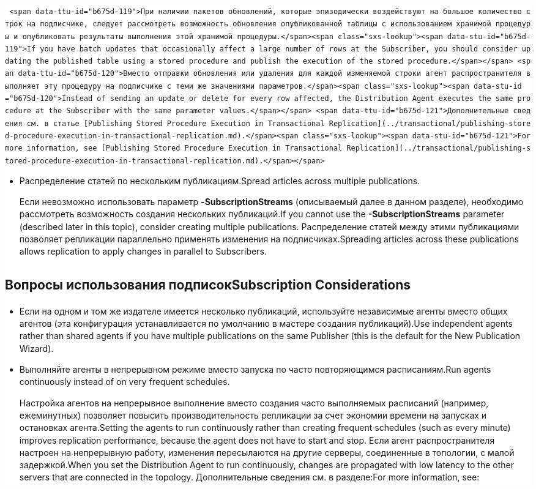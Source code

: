      <span data-ttu-id="b675d-119">При наличии пакетов обновлений, которые эпизодически воздействуют на большое количество строк на подписчике, следует рассмотреть возможность обновления опубликованной таблицы с использованием хранимой процедуры и опубликовать результаты выполнения этой хранимой процедуры.</span><span class="sxs-lookup"><span data-stu-id="b675d-119">If you have batch updates that occasionally affect a large number of rows at the Subscriber, you should consider updating the published table using a stored procedure and publish the execution of the stored procedure.</span></span> <span data-ttu-id="b675d-120">Вместо отправки обновления или удаления для каждой изменяемой строки агент распространителя выполняет эту процедуру на подписчике с теми же значениями параметров.</span><span class="sxs-lookup"><span data-stu-id="b675d-120">Instead of sending an update or delete for every row affected, the Distribution Agent executes the same procedure at the Subscriber with the same parameter values.</span></span> <span data-ttu-id="b675d-121">Дополнительные сведения см. в статье [Publishing Stored Procedure Execution in Transactional Replication](../transactional/publishing-stored-procedure-execution-in-transactional-replication.md).</span><span class="sxs-lookup"><span data-stu-id="b675d-121">For more information, see [Publishing Stored Procedure Execution in Transactional Replication](../transactional/publishing-stored-procedure-execution-in-transactional-replication.md).</span></span>  
  
-   <span data-ttu-id="b675d-122">Распределение статей по нескольким публикациям.</span><span class="sxs-lookup"><span data-stu-id="b675d-122">Spread articles across multiple publications.</span></span>  
  
     <span data-ttu-id="b675d-123">Если невозможно использовать параметр **-SubscriptionStreams** (описываемый далее в данном разделе), необходимо рассмотреть возможность создания нескольких публикаций.</span><span class="sxs-lookup"><span data-stu-id="b675d-123">If you cannot use the **-SubscriptionStreams** parameter (described later in this topic), consider creating multiple publications.</span></span> <span data-ttu-id="b675d-124">Распределение статей между этими публикациями позволяет репликации параллельно применять изменения на подписчиках.</span><span class="sxs-lookup"><span data-stu-id="b675d-124">Spreading articles across these publications allows replication to apply changes in parallel to Subscribers.</span></span>  
  
## <a name="subscription-considerations"></a><span data-ttu-id="b675d-125">Вопросы использования подписок</span><span class="sxs-lookup"><span data-stu-id="b675d-125">Subscription Considerations</span></span>  
  
-   <span data-ttu-id="b675d-126">Если на одном и том же издателе имеется несколько публикаций, используйте независимые агенты вместо общих агентов (эта конфигурация устанавливается по умолчанию в мастере создания публикаций).</span><span class="sxs-lookup"><span data-stu-id="b675d-126">Use independent agents rather than shared agents if you have multiple publications on the same Publisher (this is the default for the New Publication Wizard).</span></span>  
  
-   <span data-ttu-id="b675d-127">Выполняйте агенты в непрерывном режиме вместо запуска по часто повторяющимся расписаниям.</span><span class="sxs-lookup"><span data-stu-id="b675d-127">Run agents continuously instead of on very frequent schedules.</span></span>  
  
     <span data-ttu-id="b675d-128">Настройка агентов на непрерывное выполнение вместо создания часто выполняемых расписаний (например, ежеминутных) позволяет повысить производительность репликации за счет экономии времени на запусках и остановках агента.</span><span class="sxs-lookup"><span data-stu-id="b675d-128">Setting the agents to run continuously rather than creating frequent schedules (such as every minute) improves replication performance, because the agent does not have to start and stop.</span></span> <span data-ttu-id="b675d-129">Если агент распространителя настроен на непрерывную работу, изменения пересылаются на другие серверы, соединенные в топологии, с малой задержкой.</span><span class="sxs-lookup"><span data-stu-id="b675d-129">When you set the Distribution Agent to run continuously, changes are propagated with low latency to the other servers that are connected in the topology.</span></span> <span data-ttu-id="b675d-130">Дополнительные сведения см. в разделе:</span><span class="sxs-lookup"><span data-stu-id="b675d-130">For more information, see:</span></span>  
  
